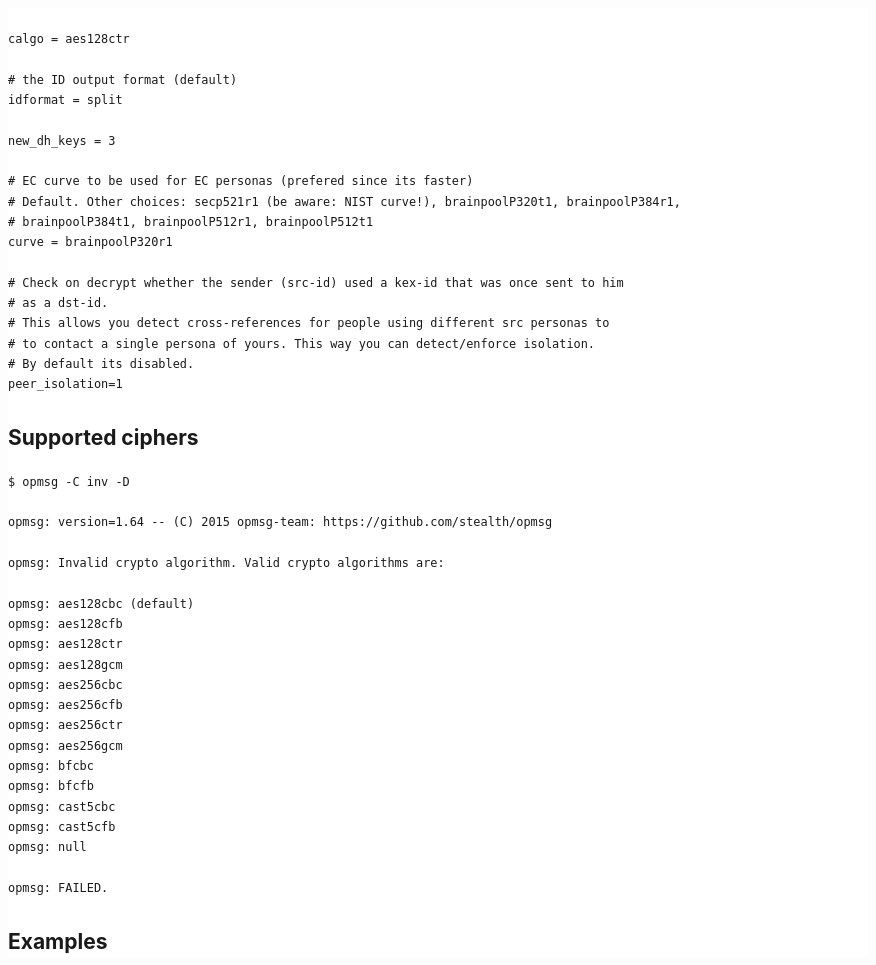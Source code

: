 ```

calgo = aes128ctr

# the ID output format (default)
idformat = split

new_dh_keys = 3

# EC curve to be used for EC personas (prefered since its faster)
# Default. Other choices: secp521r1 (be aware: NIST curve!), brainpoolP320t1, brainpoolP384r1,
# brainpoolP384t1, brainpoolP512r1, brainpoolP512t1
curve = brainpoolP320r1

# Check on decrypt whether the sender (src-id) used a kex-id that was once sent to him
# as a dst-id.
# This allows you detect cross-references for people using different src personas to
# to contact a single persona of yours. This way you can detect/enforce isolation.
# By default its disabled.
peer_isolation=1

```

Supported ciphers
-----------------

```
$ opmsg -C inv -D

opmsg: version=1.64 -- (C) 2015 opmsg-team: https://github.com/stealth/opmsg

opmsg: Invalid crypto algorithm. Valid crypto algorithms are:

opmsg: aes128cbc (default)
opmsg: aes128cfb
opmsg: aes128ctr
opmsg: aes128gcm
opmsg: aes256cbc
opmsg: aes256cfb
opmsg: aes256ctr
opmsg: aes256gcm
opmsg: bfcbc
opmsg: bfcfb
opmsg: cast5cbc
opmsg: cast5cfb
opmsg: null

opmsg: FAILED.
```

Examples
--------

